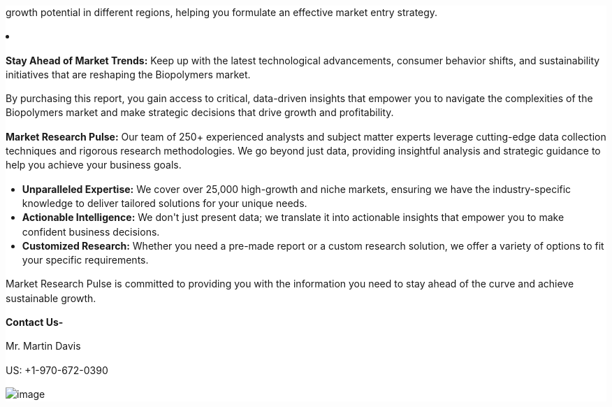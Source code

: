 growth potential in different regions, helping you formulate an effective market entry strategy.</p></li><li><p><strong>Stay Ahead of Market Trends:</strong> Keep up with the latest technological advancements, consumer behavior shifts, and sustainability initiatives that are reshaping the Biopolymers market.</p></li></ol><p>By purchasing this report, you gain access to critical, data-driven insights that empower you to navigate the complexities of the Biopolymers market and make strategic decisions that drive growth and profitability.</p><p><strong>Market Research Pulse:</strong>&nbsp;Our team of 250+ experienced analysts and subject matter experts leverage cutting-edge data collection techniques and rigorous research methodologies. We go beyond just data, providing insightful analysis and strategic guidance to help you achieve your business goals.</p><ul><li><strong>Unparalleled Expertise:</strong>&nbsp;We cover over 25,000 high-growth and niche markets, ensuring we have the industry-specific knowledge to deliver tailored solutions for your unique needs.</li><li><strong>Actionable Intelligence:</strong>&nbsp;We don't just present data; we translate it into actionable insights that empower you to make confident business decisions.</li><li><strong>Customized Research:</strong>&nbsp;Whether you need a pre-made report or a custom research solution, we offer a variety of options to fit your specific requirements.</li></ul><p>Market Research Pulse is committed to providing you with the information you need to stay ahead of the curve and achieve sustainable growth.</p><p><strong>Contact Us-</strong></p><p>Mr. Martin Davis</p><p>US: +1-970-672-0390</p>
![image](https://github.com/user-attachments/assets/249d6657-8a8d-4919-ad89-8158389001db)
